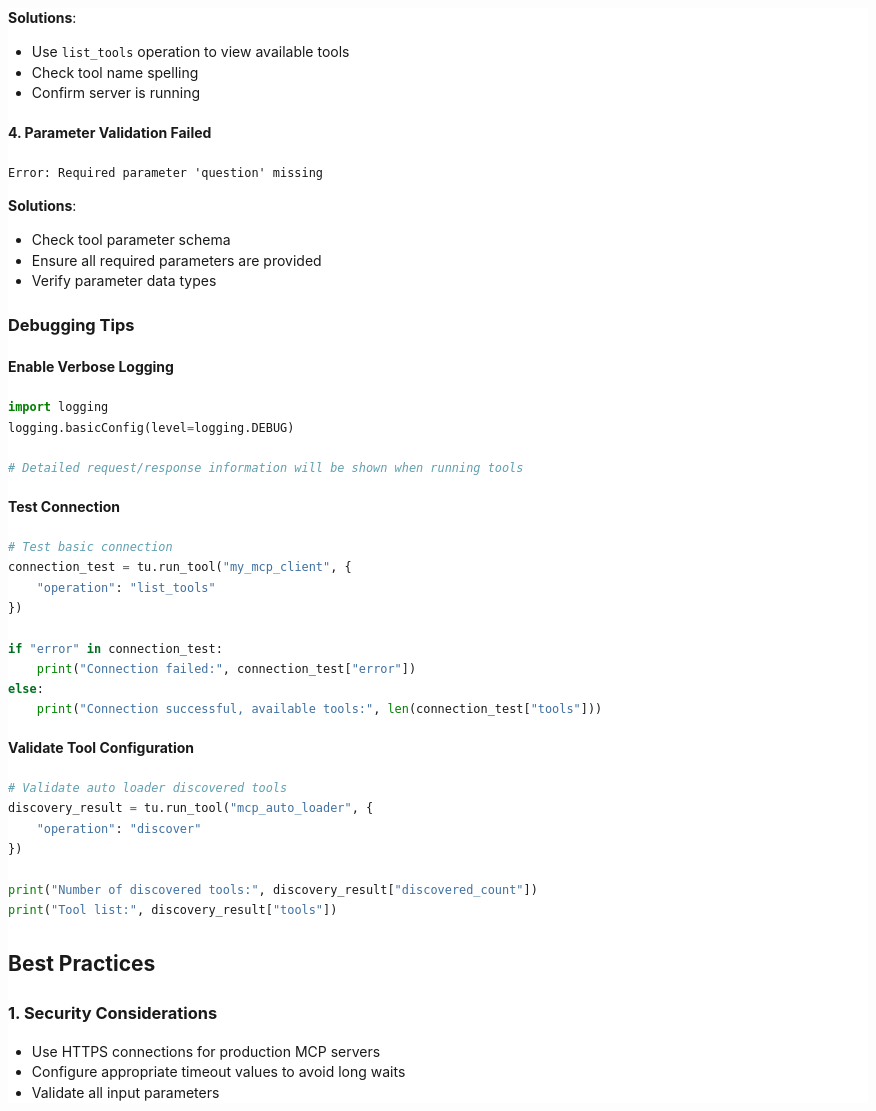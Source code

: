 **Solutions**:
- Use `list_tools` operation to view available tools
- Check tool name spelling
- Confirm server is running

#### 4. Parameter Validation Failed
```
Error: Required parameter 'question' missing
```

**Solutions**:
- Check tool parameter schema
- Ensure all required parameters are provided
- Verify parameter data types

### Debugging Tips

#### Enable Verbose Logging
```python
import logging
logging.basicConfig(level=logging.DEBUG)

# Detailed request/response information will be shown when running tools
```

#### Test Connection
```python
# Test basic connection
connection_test = tu.run_tool("my_mcp_client", {
    "operation": "list_tools"
})

if "error" in connection_test:
    print("Connection failed:", connection_test["error"])
else:
    print("Connection successful, available tools:", len(connection_test["tools"]))
```

#### Validate Tool Configuration
```python
# Validate auto loader discovered tools
discovery_result = tu.run_tool("mcp_auto_loader", {
    "operation": "discover"
})

print("Number of discovered tools:", discovery_result["discovered_count"])
print("Tool list:", discovery_result["tools"])
```

## Best Practices

### 1. Security Considerations
- Use HTTPS connections for production MCP servers
- Configure appropriate timeout values to avoid long waits
- Validate all input parameters
